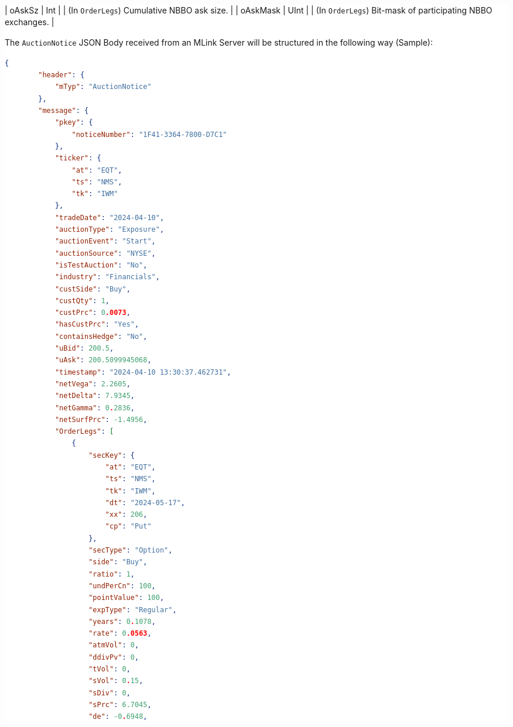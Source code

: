 | oAskSz               | Int        |                                                                                                                              | (In `OrderLegs`) Cumulative NBBO ask size.                                                     |
| oAskMask             | UInt       |                                                                                                                              | (In `OrderLegs`) Bit-mask of participating NBBO exchanges.                                     |

The `AuctionNotice` JSON Body received from an MLink Server will be structured in the following way (Sample):

```json
{
        "header": {
            "mTyp": "AuctionNotice"
        },
        "message": {
            "pkey": {
                "noticeNumber": "1F41-3364-7800-D7C1"
            },
            "ticker": {
                "at": "EQT",
                "ts": "NMS",
                "tk": "IWM"
            },
            "tradeDate": "2024-04-10",
            "auctionType": "Exposure",
            "auctionEvent": "Start",
            "auctionSource": "NYSE",
            "isTestAuction": "No",
            "industry": "Financials",
            "custSide": "Buy",
            "custQty": 1,
            "custPrc": 0.0073,
            "hasCustPrc": "Yes",
            "containsHedge": "No",
            "uBid": 200.5,
            "uAsk": 200.5099945068,
            "timestamp": "2024-04-10 13:30:37.462731",
            "netVega": 2.2605,
            "netDelta": 7.9345,
            "netGamma": 0.2836,
            "netSurfPrc": -1.4956,
            "OrderLegs": [
                {
                    "secKey": {
                        "at": "EQT",
                        "ts": "NMS",
                        "tk": "IWM",
                        "dt": "2024-05-17",
                        "xx": 206,
                        "cp": "Put"
                    },
                    "secType": "Option",
                    "side": "Buy",
                    "ratio": 1,
                    "undPerCn": 100,
                    "pointValue": 100,
                    "expType": "Regular",
                    "years": 0.1078,
                    "rate": 0.0563,
                    "atmVol": 0,
                    "ddivPv": 0,
                    "tVol": 0,
                    "sVol": 0.15,
                    "sDiv": 0,
                    "sPrc": 6.7045,
                    "de": -0.6948,
```